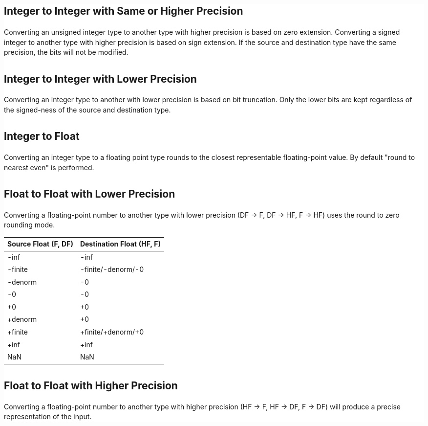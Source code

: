 Integer to Integer with Same or Higher Precision
------------------------------------------------

Converting an unsigned integer type to another type with higher
precision is based on zero extension. Converting a signed integer to
another type with higher precision is based on sign extension. If the
source and destination type have the same precision, the bits will not
be modified.

Integer to Integer with Lower Precision
---------------------------------------

Converting an integer type to another with lower precision is based on
bit truncation. Only the lower bits are kept regardless of the
signed-ness of the source and destination type.

Integer to Float
----------------

Converting an integer type to a floating point type rounds to the
closest representable floating-point value. By default "round to nearest
even" is performed.

Float to Float with Lower Precision
-----------------------------------

Converting a floating-point number to another type with lower precision
(DF -&gt; F, DF -&gt; HF, F -&gt; HF) uses the round to zero rounding
mode.

| Source Float (F, DF)    |  Destination Float (HF, F) |
| --- | --- |
| -inf                    |  -inf |
| -finite                 |  -finite/-denorm/-0 |
| -denorm                 |  -0 |
| -0                      |  -0 |
| +0                      |  +0 |
| +denorm                 |  +0 |
| +finite                 |  +finite/+denorm/+0 |
| +inf                    |  +inf |
| NaN                     |  NaN |

Float to Float with Higher Precision
------------------------------------

Converting a floating-point number to another type with higher precision
(HF -&gt; F, HF -&gt; DF, F -&gt; DF) will produce a precise
representation of the input.
